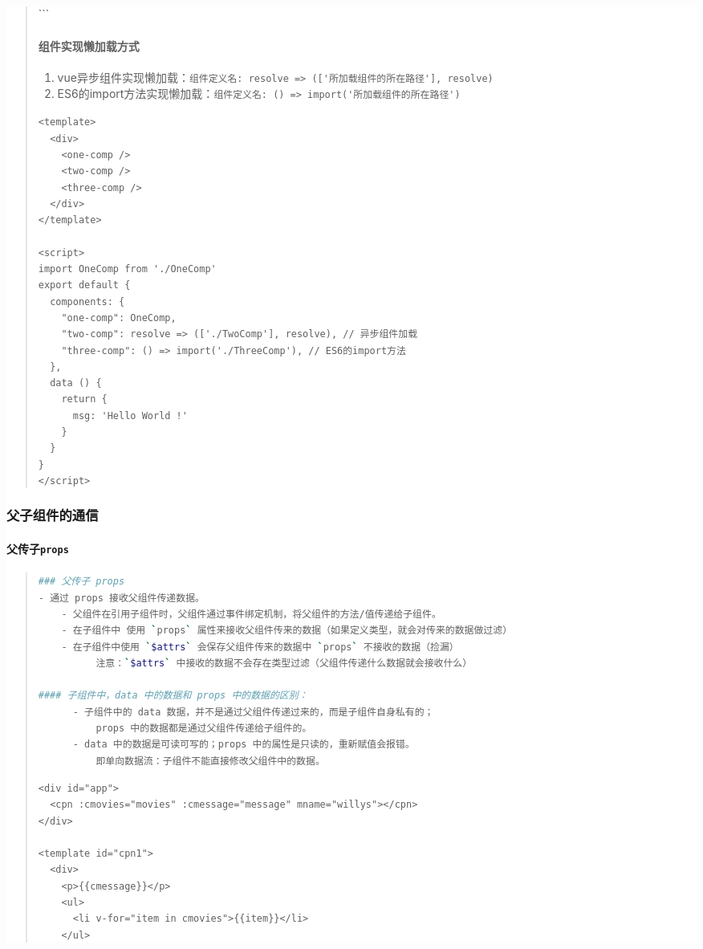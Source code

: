 > </script>
> ```
>
> #### 组件实现懒加载方式
>
> 1. vue异步组件实现懒加载：`组件定义名: resolve => (['所加载组件的所在路径'], resolve)`
> 2. ES6的import方法实现懒加载：`组件定义名: () => import('所加载组件的所在路径')`
>
> ```vue
> <template>
> 	<div>
>     <one-comp />
>     <two-comp />
>     <three-comp />
>   </div>
> </template>
> 
> <script>
> import OneComp from './OneComp'
> export default {
>   components: {
>     "one-comp": OneComp,
>     "two-comp": resolve => (['./TwoComp'], resolve), // 异步组件加载
>     "three-comp": () => import('./ThreeComp'), // ES6的import方法
>   },
>   data () {
>     return {
>       msg: 'Hello World !'
>     }
>   }
> }
> </script>
> ```

### 父子组件的通信

#### 父传子`props`

> ```bash
> ### 父传子 props
> - 通过 props 接收父组件传递数据。
>     - 父组件在引用子组件时，父组件通过事件绑定机制，将父组件的方法/值传递给子组件。
>     - 在子组件中 使用 `props` 属性来接收父组件传来的数据（如果定义类型，就会对传来的数据做过滤）
>     - 在子组件中使用 `$attrs` 会保存父组件传来的数据中 `props` 不接收的数据（捡漏）
>           注意：`$attrs` 中接收的数据不会存在类型过滤（父组件传递什么数据就会接收什么）
> 
> #### 子组件中，data 中的数据和 props 中的数据的区别：
> 		- 子组件中的 data 数据，并不是通过父组件传递过来的，而是子组件自身私有的；
> 			props 中的数据都是通过父组件传递给子组件的。
> 		- data 中的数据是可读可写的；props 中的属性是只读的，重新赋值会报错。
> 			即单向数据流：子组件不能直接修改父组件中的数据。
> ```
>
> ```vue
> <div id="app">
>   <cpn :cmovies="movies" :cmessage="message" mname="willys"></cpn>
> </div>
> 
> <template id="cpn1">
> 	<div>
>     <p>{{cmessage}}</p>
>     <ul>
>       <li v-for="item in cmovies">{{item}}</li>
>     </ul>